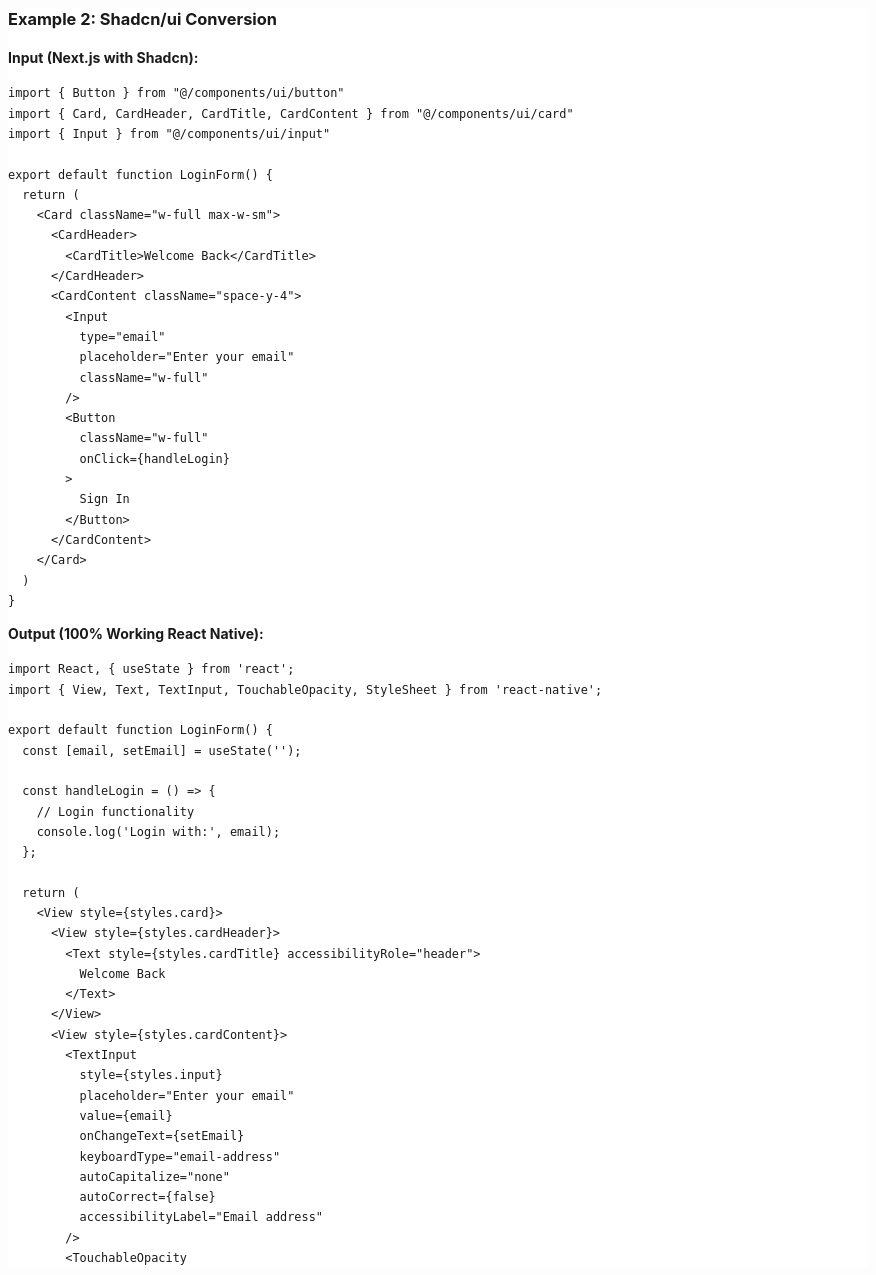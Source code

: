 ### **Example 2: Shadcn/ui Conversion**

**Input (Next.js with Shadcn):**
```tsx
import { Button } from "@/components/ui/button"
import { Card, CardHeader, CardTitle, CardContent } from "@/components/ui/card"
import { Input } from "@/components/ui/input"

export default function LoginForm() {
  return (
    <Card className="w-full max-w-sm">
      <CardHeader>
        <CardTitle>Welcome Back</CardTitle>
      </CardHeader>
      <CardContent className="space-y-4">
        <Input 
          type="email" 
          placeholder="Enter your email"
          className="w-full"
        />
        <Button 
          className="w-full" 
          onClick={handleLogin}
        >
          Sign In
        </Button>
      </CardContent>
    </Card>
  )
}
```

**Output (100% Working React Native):**
```tsx
import React, { useState } from 'react';
import { View, Text, TextInput, TouchableOpacity, StyleSheet } from 'react-native';

export default function LoginForm() {
  const [email, setEmail] = useState('');

  const handleLogin = () => {
    // Login functionality
    console.log('Login with:', email);
  };

  return (
    <View style={styles.card}>
      <View style={styles.cardHeader}>
        <Text style={styles.cardTitle} accessibilityRole="header">
          Welcome Back
        </Text>
      </View>
      <View style={styles.cardContent}>
        <TextInput
          style={styles.input}
          placeholder="Enter your email"
          value={email}
          onChangeText={setEmail}
          keyboardType="email-address"
          autoCapitalize="none"
          autoCorrect={false}
          accessibilityLabel="Email address"
        />
        <TouchableOpacity 
```